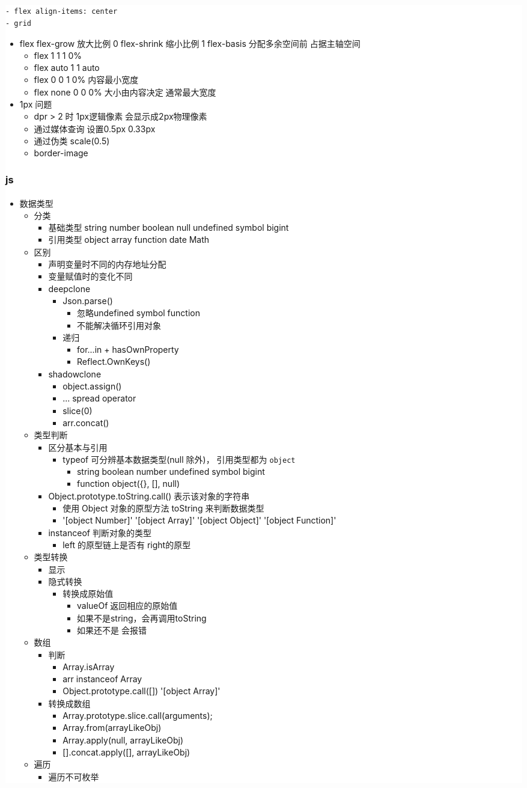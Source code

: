     - flex align-items: center
    - grid
- flex flex-grow 放大比例 0 flex-shrink 缩小比例 1 flex-basis 分配多余空间前 占据主轴空间
  - flex 1  1 1 0%
  - flex auto  1 1 auto 
  - flex 0  0 1 0% 内容最小宽度
  - flex none 0 0 0% 大小由内容决定 通常最大宽度
- 1px 问题
  - dpr > 2 时  1px逻辑像素 会显示成2px物理像素
  - 通过媒体查询 设置0.5px 0.33px
  - 通过伪类 scale(0.5)
  - border-image 



### js
    
- 数据类型
  - 分类
    - 基础类型 string number boolean null undefined symbol bigint
    - 引用类型 object array function date Math
  - 区别
    - 声明变量时不同的内存地址分配
    - 变量赋值时的变化不同
    - deepclone
      - Json.parse()
        - 忽略undefined symbol function
        - 不能解决循环引用对象
      - 递归
        - for...in + hasOwnProperty
        - Reflect.OwnKeys()
    - shadowclone
      - object.assign()
      - ... spread operator
      - slice(0)
      - arr.concat()
  - 类型判断
    - 区分基本与引用 
      - typeof  可分辨基本数据类型(null 除外)， 引用类型都为 `object`
        - string boolean number undefined symbol bigint
        - function object({}, [], null)
    - Object.prototype.toString.call() 表示该对象的字符串
      -  使用 Object 对象的原型方法 toString 来判断数据类型
      - '[object Number]' '[object Array]' '[object Object]' '[object Function]'
    - instanceof 判断对象的类型
      - left 的原型链上是否有 right的原型
  - 类型转换
    - 显示
    - 隐式转换
      - 转换成原始值
        - valueOf 返回相应的原始值
        - 如果不是string，会再调用toString
        - 如果还不是 会报错
  - 数组
    - 判断
      - Array.isArray
      - arr instanceof Array
      - Object.prototype.call([]) '[object Array]'
    - 转换成数组
      - Array.prototype.slice.call(arguments);
      - Array.from(arrayLikeObj)
      - Array.apply(null, arrayLikeObj)
      - [].concat.apply([], arrayLikeObj)
  - 遍历
    - 遍历不可枚举